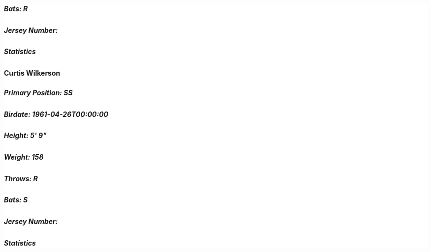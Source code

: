 ##### Bats: R
##### Jersey Number: 
##### Statistics
#### Curtis Wilkerson
##### Primary Position: SS
##### Birdate: 1961-04-26T00:00:00
##### Height: 5' 9"
##### Weight: 158
##### Throws: R
##### Bats: S
##### Jersey Number: 
##### Statistics